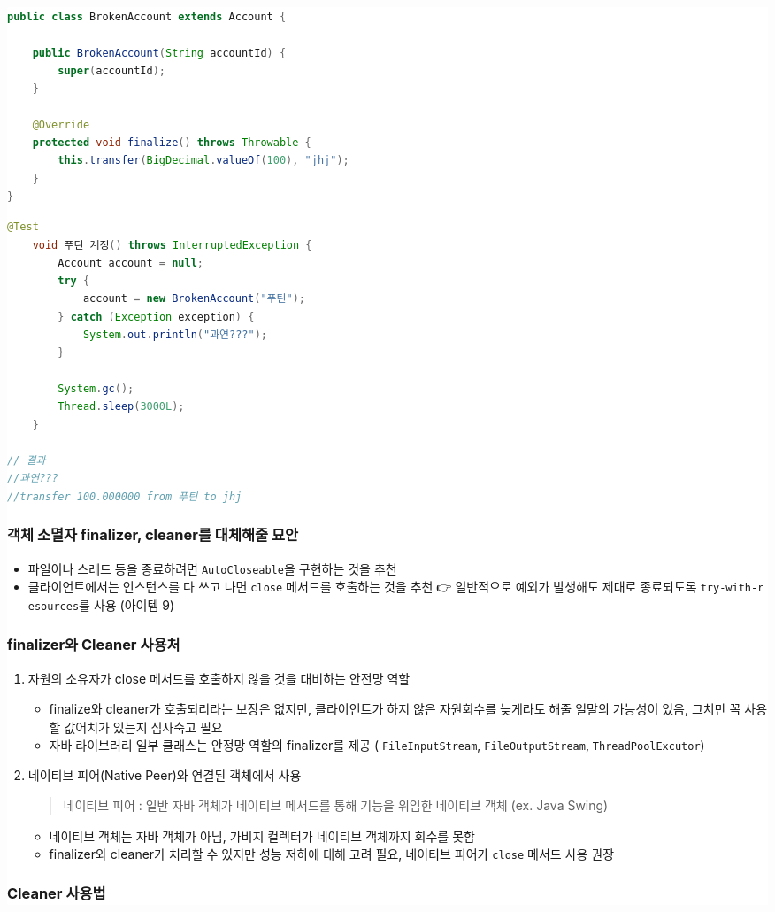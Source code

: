 ```java
public class BrokenAccount extends Account {

    public BrokenAccount(String accountId) {
        super(accountId);
    }

    @Override
    protected void finalize() throws Throwable {
        this.transfer(BigDecimal.valueOf(100), "jhj");
    }
}
```

```java
@Test
    void 푸틴_계정() throws InterruptedException {
        Account account = null;
        try {
            account = new BrokenAccount("푸틴");
        } catch (Exception exception) {
            System.out.println("과연???");
        }

        System.gc();
        Thread.sleep(3000L);
    }

// 결과
//과연???
//transfer 100.000000 from 푸틴 to jhj
```

### **객체 소멸자 finalizer, cleaner를 대체해줄 묘안**

- 파일이나 스레드 등을 종료하려면  `AutoCloseable`을 구현하는 것을 추천
- 클라이언트에서는 인스턴스를 다 쓰고 나면 `close` 메서드를 호출하는 것을 추천
👉 일반적으로 예외가 발생해도 제대로 종료되도록 `try-with-resources`를 사용 (아이템 9)

### **finalizer와 Cleaner 사용처**

1. 자원의 소유자가 close 메서드를 호출하지 않을 것을 대비하는 안전망 역할
    - finalize와 cleaner가 호출되리라는 보장은 없지만, 클라이언트가 하지 않은 자원회수를 늦게라도 해줄 일말의 가능성이 있음, 그치만 꼭 사용할 값어치가 있는지 심사숙고 필요
    - 자바 라이브러리 일부 클래스는 안정망 역할의 finalizer를 제공
    ( `FileInputStream`, `FileOutputStream`, `ThreadPoolExcutor`)
2. 네이티브 피어(Native Peer)와 연결된 객체에서 사용
    
    > 네이티브 피어 : 일반 자바 객체가 네이티브 메서드를 통해 기능을 위임한 네이티브 객체 (ex. Java Swing)
    > 
    - 네이티브 객체는 자바 객체가 아님, 가비지 컬렉터가 네이티브 객체까지 회수를 못함
    - finalizer와 cleaner가 처리할 수 있지만 성능 저하에 대해 고려 필요, 네이티브 피어가 `close` 메서드 사용 권장

### Cleaner 사용법
